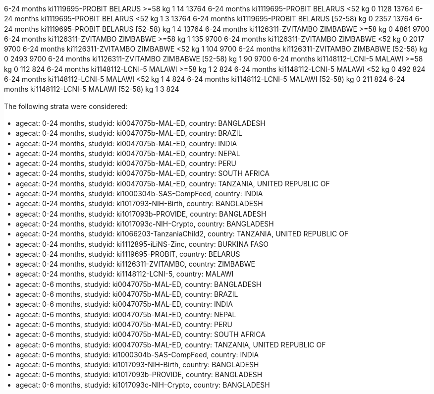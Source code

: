 6-24 months   ki1119695-PROBIT           BELARUS                        >=58 kg                  1       14   13764
6-24 months   ki1119695-PROBIT           BELARUS                        <52 kg                   0     1128   13764
6-24 months   ki1119695-PROBIT           BELARUS                        <52 kg                   1        3   13764
6-24 months   ki1119695-PROBIT           BELARUS                        [52-58) kg               0     2357   13764
6-24 months   ki1119695-PROBIT           BELARUS                        [52-58) kg               1        4   13764
6-24 months   ki1126311-ZVITAMBO         ZIMBABWE                       >=58 kg                  0     4861    9700
6-24 months   ki1126311-ZVITAMBO         ZIMBABWE                       >=58 kg                  1      135    9700
6-24 months   ki1126311-ZVITAMBO         ZIMBABWE                       <52 kg                   0     2017    9700
6-24 months   ki1126311-ZVITAMBO         ZIMBABWE                       <52 kg                   1      104    9700
6-24 months   ki1126311-ZVITAMBO         ZIMBABWE                       [52-58) kg               0     2493    9700
6-24 months   ki1126311-ZVITAMBO         ZIMBABWE                       [52-58) kg               1       90    9700
6-24 months   ki1148112-LCNI-5           MALAWI                         >=58 kg                  0      112     824
6-24 months   ki1148112-LCNI-5           MALAWI                         >=58 kg                  1        2     824
6-24 months   ki1148112-LCNI-5           MALAWI                         <52 kg                   0      492     824
6-24 months   ki1148112-LCNI-5           MALAWI                         <52 kg                   1        4     824
6-24 months   ki1148112-LCNI-5           MALAWI                         [52-58) kg               0      211     824
6-24 months   ki1148112-LCNI-5           MALAWI                         [52-58) kg               1        3     824


The following strata were considered:

* agecat: 0-24 months, studyid: ki0047075b-MAL-ED, country: BANGLADESH
* agecat: 0-24 months, studyid: ki0047075b-MAL-ED, country: BRAZIL
* agecat: 0-24 months, studyid: ki0047075b-MAL-ED, country: INDIA
* agecat: 0-24 months, studyid: ki0047075b-MAL-ED, country: NEPAL
* agecat: 0-24 months, studyid: ki0047075b-MAL-ED, country: PERU
* agecat: 0-24 months, studyid: ki0047075b-MAL-ED, country: SOUTH AFRICA
* agecat: 0-24 months, studyid: ki0047075b-MAL-ED, country: TANZANIA, UNITED REPUBLIC OF
* agecat: 0-24 months, studyid: ki1000304b-SAS-CompFeed, country: INDIA
* agecat: 0-24 months, studyid: ki1017093-NIH-Birth, country: BANGLADESH
* agecat: 0-24 months, studyid: ki1017093b-PROVIDE, country: BANGLADESH
* agecat: 0-24 months, studyid: ki1017093c-NIH-Crypto, country: BANGLADESH
* agecat: 0-24 months, studyid: ki1066203-TanzaniaChild2, country: TANZANIA, UNITED REPUBLIC OF
* agecat: 0-24 months, studyid: ki1112895-iLiNS-Zinc, country: BURKINA FASO
* agecat: 0-24 months, studyid: ki1119695-PROBIT, country: BELARUS
* agecat: 0-24 months, studyid: ki1126311-ZVITAMBO, country: ZIMBABWE
* agecat: 0-24 months, studyid: ki1148112-LCNI-5, country: MALAWI
* agecat: 0-6 months, studyid: ki0047075b-MAL-ED, country: BANGLADESH
* agecat: 0-6 months, studyid: ki0047075b-MAL-ED, country: BRAZIL
* agecat: 0-6 months, studyid: ki0047075b-MAL-ED, country: INDIA
* agecat: 0-6 months, studyid: ki0047075b-MAL-ED, country: NEPAL
* agecat: 0-6 months, studyid: ki0047075b-MAL-ED, country: PERU
* agecat: 0-6 months, studyid: ki0047075b-MAL-ED, country: SOUTH AFRICA
* agecat: 0-6 months, studyid: ki0047075b-MAL-ED, country: TANZANIA, UNITED REPUBLIC OF
* agecat: 0-6 months, studyid: ki1000304b-SAS-CompFeed, country: INDIA
* agecat: 0-6 months, studyid: ki1017093-NIH-Birth, country: BANGLADESH
* agecat: 0-6 months, studyid: ki1017093b-PROVIDE, country: BANGLADESH
* agecat: 0-6 months, studyid: ki1017093c-NIH-Crypto, country: BANGLADESH